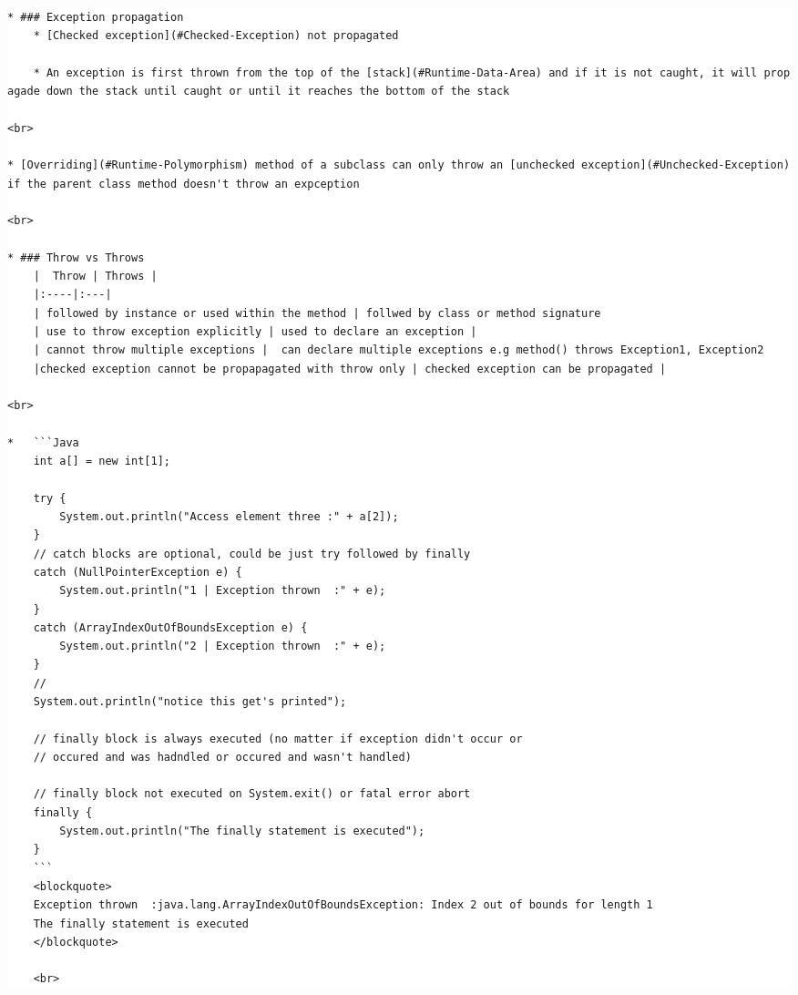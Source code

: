     * ### Exception propagation
        * [Checked exception](#Checked-Exception) not propagated

        * An exception is first thrown from the top of the [stack](#Runtime-Data-Area) and if it is not caught, it will propagade down the stack until caught or until it reaches the bottom of the stack

    <br>

    * [Overriding](#Runtime-Polymorphism) method of a subclass can only throw an [unchecked exception](#Unchecked-Exception) if the parent class method doesn't throw an expception

    <br>

    * ### Throw vs Throws
        |  Throw | Throws |
        |:----|:---|
        | followed by instance or used within the method | follwed by class or method signature
        | use to throw exception explicitly | used to declare an exception |
        | cannot throw multiple exceptions |  can declare multiple exceptions e.g method() throws Exception1, Exception2 
        |checked exception cannot be propapagated with throw only | checked exception can be propagated |

    <br>

    *   ```Java
        int a[] = new int[1];

        try {
            System.out.println("Access element three :" + a[2]);
        } 
        // catch blocks are optional, could be just try followed by finally
        catch (NullPointerException e) { 
            System.out.println("1 | Exception thrown  :" + e);
        } 
        catch (ArrayIndexOutOfBoundsException e) {
            System.out.println("2 | Exception thrown  :" + e);
        }
        //
        System.out.println("notice this get's printed");

        // finally block is always executed (no matter if exception didn't occur or  
        // occured and was hadndled or occured and wasn't handled)
        
        // finally block not executed on System.exit() or fatal error abort
        finally {
            System.out.println("The finally statement is executed");
        }
        ```
        <blockquote>
        Exception thrown  :java.lang.ArrayIndexOutOfBoundsException: Index 2 out of bounds for length 1
        The finally statement is executed           
        </blockquote>

        <br>
